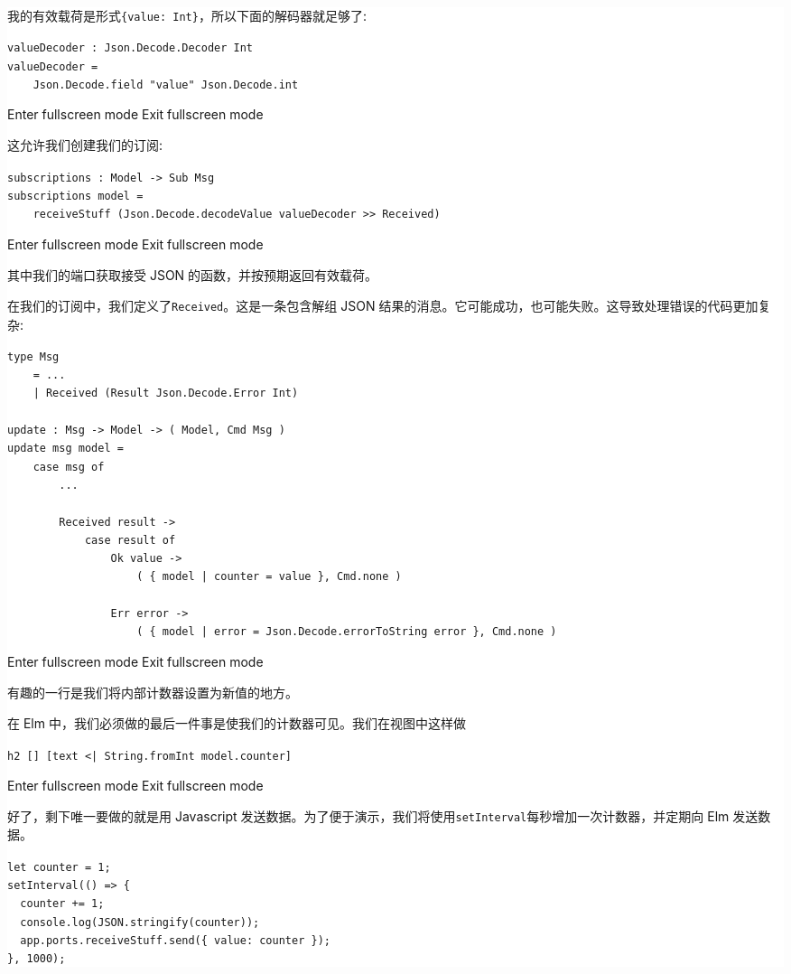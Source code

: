 我的有效载荷是形式`{value: Int}`，所以下面的解码器就足够了:

```
valueDecoder : Json.Decode.Decoder Int
valueDecoder =
    Json.Decode.field "value" Json.Decode.int 
```

Enter fullscreen mode Exit fullscreen mode

这允许我们创建我们的订阅:

```
subscriptions : Model -> Sub Msg
subscriptions model =
    receiveStuff (Json.Decode.decodeValue valueDecoder >> Received) 
```

Enter fullscreen mode Exit fullscreen mode

其中我们的端口获取接受 JSON 的函数，并按预期返回有效载荷。

在我们的订阅中，我们定义了`Received`。这是一条包含解组 JSON 结果的消息。它可能成功，也可能失败。这导致处理错误的代码更加复杂:

```
type Msg
    = ...
    | Received (Result Json.Decode.Error Int)

update : Msg -> Model -> ( Model, Cmd Msg )
update msg model =
    case msg of
        ...

        Received result ->
            case result of
                Ok value ->
                    ( { model | counter = value }, Cmd.none )

                Err error ->
                    ( { model | error = Json.Decode.errorToString error }, Cmd.none ) 
```

Enter fullscreen mode Exit fullscreen mode

有趣的一行是我们将内部计数器设置为新值的地方。

在 Elm 中，我们必须做的最后一件事是使我们的计数器可见。我们在视图中这样做

```
h2 [] [text <| String.fromInt model.counter] 
```

Enter fullscreen mode Exit fullscreen mode

好了，剩下唯一要做的就是用 Javascript 发送数据。为了便于演示，我们将使用`setInterval`每秒增加一次计数器，并定期向 Elm 发送数据。

```
let counter = 1;
setInterval(() => {
  counter += 1;
  console.log(JSON.stringify(counter));
  app.ports.receiveStuff.send({ value: counter });
}, 1000); 
```
